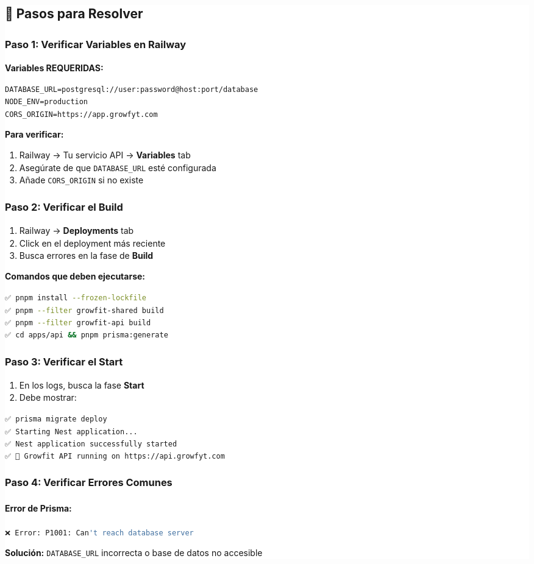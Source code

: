 
## 🔧 Pasos para Resolver

### Paso 1: Verificar Variables en Railway

**Variables REQUERIDAS:**

```env
DATABASE_URL=postgresql://user:password@host:port/database
NODE_ENV=production
CORS_ORIGIN=https://app.growfyt.com
```

**Para verificar:**

1. Railway → Tu servicio API → **Variables** tab
2. Asegúrate de que `DATABASE_URL` esté configurada
3. Añade `CORS_ORIGIN` si no existe

### Paso 2: Verificar el Build

1. Railway → **Deployments** tab
2. Click en el deployment más reciente
3. Busca errores en la fase de **Build**

**Comandos que deben ejecutarse:**

```bash
✅ pnpm install --frozen-lockfile
✅ pnpm --filter growfit-shared build
✅ pnpm --filter growfit-api build
✅ cd apps/api && pnpm prisma:generate
```

### Paso 3: Verificar el Start

1. En los logs, busca la fase **Start**
2. Debe mostrar:

```bash
✅ prisma migrate deploy
✅ Starting Nest application...
✅ Nest application successfully started
✅ 🚀 Growfit API running on https://api.growfyt.com
```

### Paso 4: Verificar Errores Comunes

#### Error de Prisma:

```bash
❌ Error: P1001: Can't reach database server
```

**Solución:** `DATABASE_URL` incorrecta o base de datos no accesible
